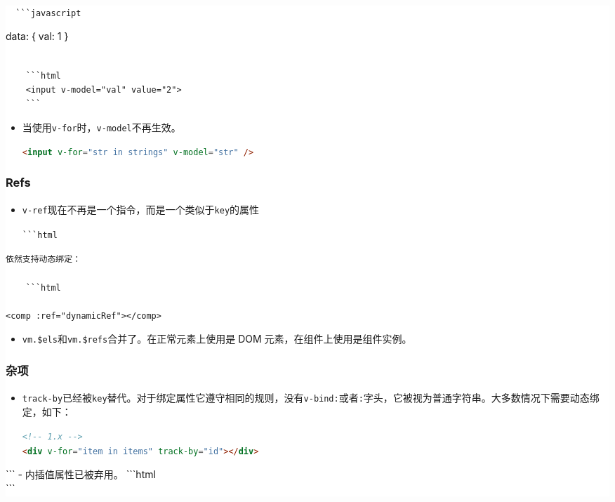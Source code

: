       ```javascript

  data: {
  val: 1
  }

  ````

      ```html
      <input v-model="val" value="2">
      ```

  ````

- 当使用`v-for`时，`v-model`不再生效。
  ```html
  <input v-for="str in strings" v-model="str" />
  ```

### Refs

- `v-ref`现在不再是一个指令，而是一个类似于`key`的属性

      ```html

  

  <comp v-ref:foo></comp>



<comp ref="foo"></comp>

````
依然支持动态绑定：

    ```html

<comp :ref="dynamicRef"></comp>
````

- `vm.$els`和`vm.$refs`合并了。在正常元素上使用是 DOM 元素，在组件上使用是组件实例。

### 杂项

- `track-by`已经被`key`替代。对于绑定属性它遵守相同的规则，没有`v-bind:`或者`:`字头，它被视为普通字符串。大多数情况下需要动态绑定，如下：
  ```html
  <!-- 1.x -->
  <div v-for="item in items" track-by="id"></div>
  ```


<div v-for="item in items" :key="item.id">
    ```
- 内插值属性已被弃用。
    ```html

<div id="{{ id }}">


<div :id="id">
    ```

